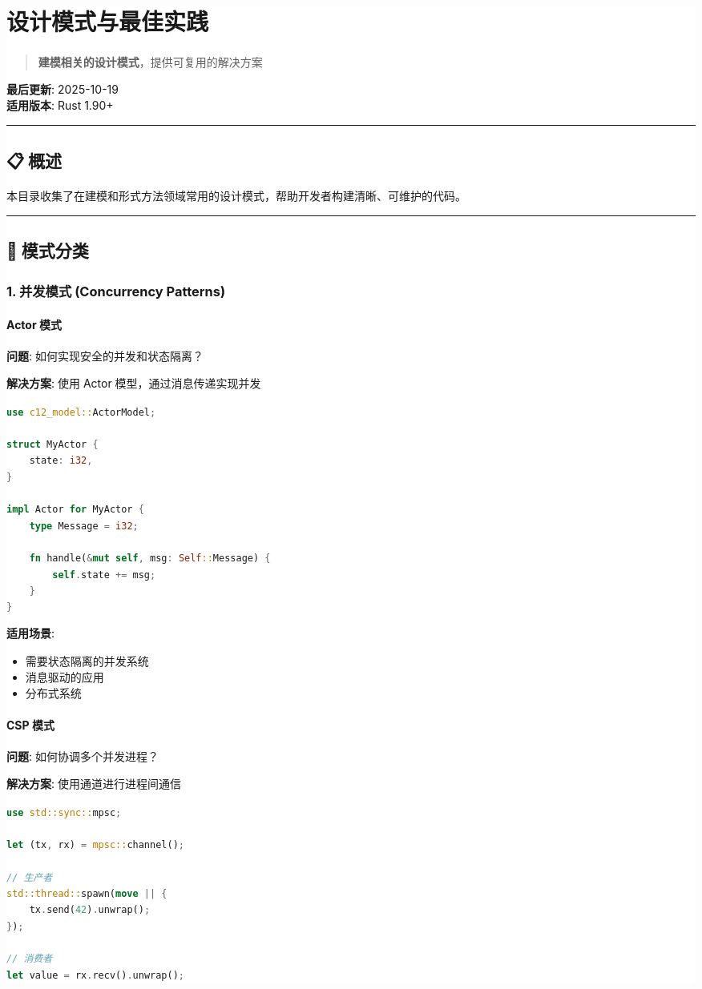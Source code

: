 # 设计模式与最佳实践

> **建模相关的设计模式**，提供可复用的解决方案

**最后更新**: 2025-10-19  
**适用版本**: Rust 1.90+

---

## 📋 概述

本目录收集了在建模和形式方法领域常用的设计模式，帮助开发者构建清晰、可维护的代码。

---

## 🎨 模式分类

### 1. 并发模式 (Concurrency Patterns)

#### Actor 模式

**问题**: 如何实现安全的并发和状态隔离？

**解决方案**: 使用 Actor 模型，通过消息传递实现并发

```rust
use c12_model::ActorModel;

struct MyActor {
    state: i32,
}

impl Actor for MyActor {
    type Message = i32;
    
    fn handle(&mut self, msg: Self::Message) {
        self.state += msg;
    }
}
```

**适用场景**:

- 需要状态隔离的并发系统
- 消息驱动的应用
- 分布式系统

#### CSP 模式

**问题**: 如何协调多个并发进程？

**解决方案**: 使用通道进行进程间通信

```rust
use std::sync::mpsc;

let (tx, rx) = mpsc::channel();

// 生产者
std::thread::spawn(move || {
    tx.send(42).unwrap();
});

// 消费者
let value = rx.recv().unwrap();
```
